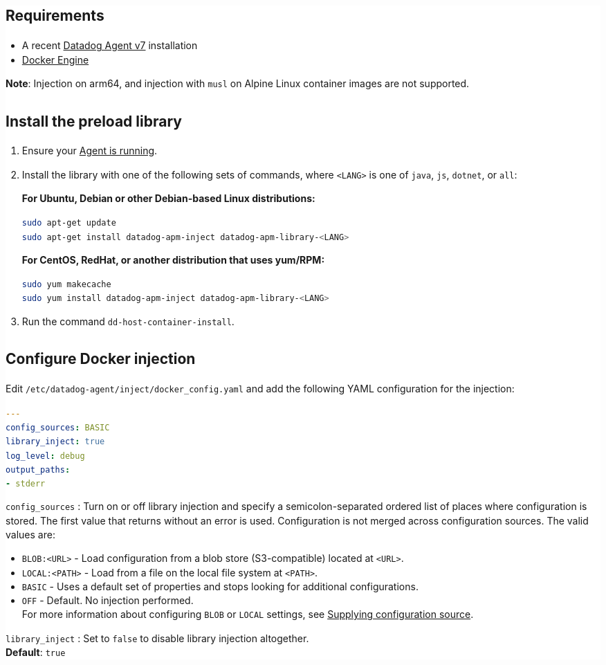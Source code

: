 ## Requirements

- A recent [Datadog Agent v7][1] installation 
- [Docker Engine][2]

**Note**: Injection on arm64, and injection with `musl` on Alpine Linux container images are not supported.

## Install the preload library

1. Ensure your [Agent is running][6].

2. Install the library with one of the following sets of commands, where `<LANG>` is one of `java`, `js`, `dotnet`, or `all`:

   **For Ubuntu, Debian or other Debian-based Linux distributions:**
   ```sh
   sudo apt-get update
   sudo apt-get install datadog-apm-inject datadog-apm-library-<LANG>
   ```
   **For CentOS, RedHat, or another distribution that uses yum/RPM:**
   ```sh
   sudo yum makecache
   sudo yum install datadog-apm-inject datadog-apm-library-<LANG>
   ```

3. Run the command `dd-host-container-install`.


## Configure Docker injection

Edit `/etc/datadog-agent/inject/docker_config.yaml` and add the following YAML configuration for the injection:

```yaml
---
config_sources: BASIC
library_inject: true
log_level: debug
output_paths:
- stderr
```

`config_sources`
: Turn on or off library injection and specify a semicolon-separated ordered list of places where configuration is stored. The first value that returns without an error is used. Configuration is not merged across configuration sources. The valid values are:
  - `BLOB:<URL>` - Load configuration from a blob store (S3-compatible) located at `<URL>`.
  - `LOCAL:<PATH>` - Load from a file on the local file system at `<PATH>`.
  - `BASIC` - Uses a default set of properties and stops looking for additional configurations.
  - `OFF` - Default. No injection performed.<br>
For more information about configuring `BLOB` or `LOCAL` settings, see [Supplying configuration source](#supplying-configuration-source-hc).

`library_inject`
: Set to `false` to disable library injection altogether.<br> 
**Default**: `true`


[1]: /containers/cluster_agent/admission_controller/
[2]: /tracing/trace_collection/
[3]: https://kubernetes.io/docs/reference/access-authn-authz/admission-controllers/
[4]: /containers/kubernetes/installation/?tab=helm
[5]: http://gcr.io/datadoghq/dd-lib-java-init
[6]: http://hub.docker.com/r/datadog/dd-lib-java-init
[7]: http://gallery.ecr.aws/datadog/dd-lib-java-init
[8]: http://gcr.io/datadoghq/dd-lib-js-init
[9]: http://hub.docker.com/r/datadog/dd-lib-js-init
[10]: http://gallery.ecr.aws/datadog/dd-lib-js-init
[11]: http://gcr.io/datadoghq/dd-lib-python-init
[12]: http://hub.docker.com/r/datadog/dd-lib-python-init
[13]: http://gallery.ecr.aws/datadog/dd-lib-python-init
[14]: /getting_started/tagging/unified_service_tagging/
[15]: https://app.datadoghq.com/apm/traces
[16]: /tracing/trace_collection/library_config/
[1]: https://app.datadoghq.com/account/settings#agent/overview
[2]: /tracing/trace_collection/library_config/
[3]: https://learn.microsoft.com/en-us/dotnet/core/install/linux-ubuntu
[4]: https://app.datadoghq.com/apm/traces
[5]: https://bugzilla.redhat.com/show_bug.cgi?id=1792506
[6]: /agent/guide/agent-commands/?tab=agentv6v7#start-the-agent
[1]: https://app.datadoghq.com/account/settings#agent/overview
[2]: https://docs.docker.com/engine/install/ubuntu/
[3]: /tracing/trace_collection/library_config/
[4]: https://app.datadoghq.com/apm/traces
[5]: https://bugzilla.redhat.com/show_bug.cgi?id=1792506
[6]: /agent/guide/agent-commands/?tab=agentv6v7#start-the-agent
[2]: https://docs.docker.com/engine/install/ubuntu/
[3]: /tracing/trace_collection/library_config/
[4]: https://app.datadoghq.com/apm/traces
[5]: https://bugzilla.redhat.com/show_bug.cgi?id=1792506
[2]: /tracing/trace_collection/
[3]: /profiler/enabling/java/?tab=environmentvariables#installation
[4]: /security/application_security/getting_started/java/?tab=kubernetes#get-started
[16]: /tracing/trace_collection/library_config/